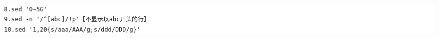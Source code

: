 ```shell
8.sed '0~5G'
9.sed -n '/^[abc]/!p'【不显示以abc开头的行】
10.sed '1,20{s/aaa/AAA/g;s/ddd/DDD/g}'
```
